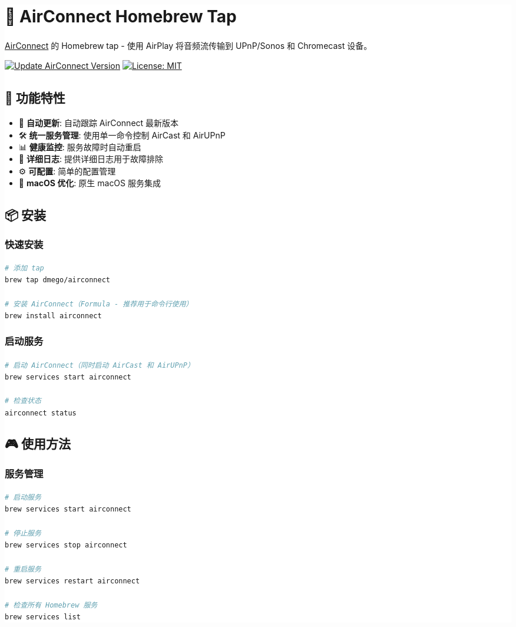 # 🎵 AirConnect Homebrew Tap

[AirConnect](https://github.com/philippe44/AirConnect) 的 Homebrew tap - 使用 AirPlay 将音频流传输到 UPnP/Sonos 和 Chromecast 设备。

[![Update AirConnect Version](https://github.com/dmego/homebrew-airconnect/actions/workflows/update-airconnect.yml/badge.svg)](https://github.com/dmego/homebrew-airconnect/actions/workflows/update-airconnect.yml)
[![License: MIT](https://img.shields.io/badge/License-MIT-yellow.svg)](https://opensource.org/licenses/MIT)

## 🚀 功能特性

- 🔄 **自动更新**: 自动跟踪 AirConnect 最新版本
- 🛠️ **统一服务管理**: 使用单一命令控制 AirCast 和 AirUPnP
- 📊 **健康监控**: 服务故障时自动重启
- 📝 **详细日志**: 提供详细日志用于故障排除
- ⚙️ **可配置**: 简单的配置管理
- 🎯 **macOS 优化**: 原生 macOS 服务集成

## 📦 安装

### 快速安装

```bash
# 添加 tap
brew tap dmego/airconnect

# 安装 AirConnect（Formula - 推荐用于命令行使用）
brew install airconnect
```

### 启动服务

```bash
# 启动 AirConnect（同时启动 AirCast 和 AirUPnP）
brew services start airconnect

# 检查状态
airconnect status
```

## 🎮 使用方法

### 服务管理

```bash
# 启动服务
brew services start airconnect

# 停止服务
brew services stop airconnect

# 重启服务
brew services restart airconnect

# 检查所有 Homebrew 服务
brew services list
```
